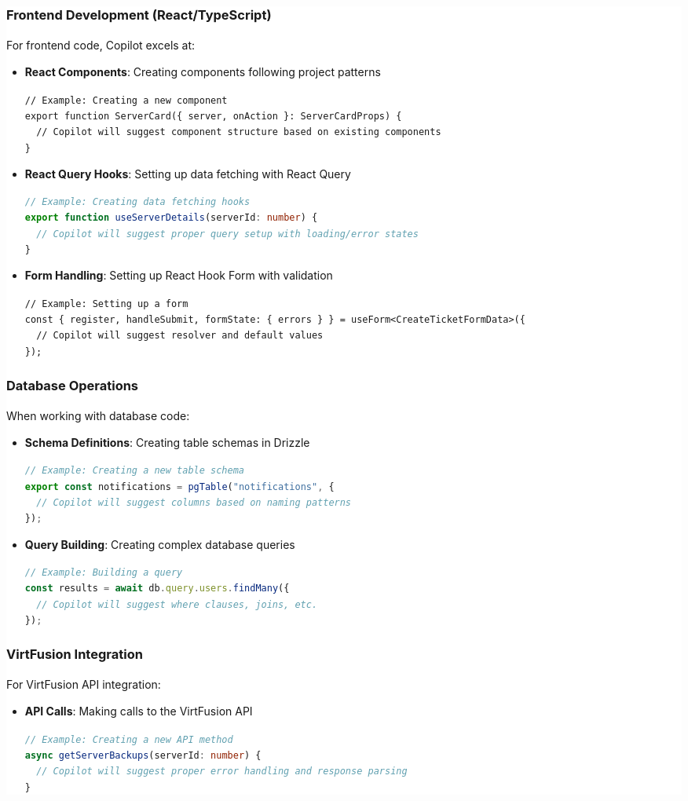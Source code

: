 ### Frontend Development (React/TypeScript)

For frontend code, Copilot excels at:

- **React Components**: Creating components following project patterns
  ```tsx
  // Example: Creating a new component
  export function ServerCard({ server, onAction }: ServerCardProps) {
    // Copilot will suggest component structure based on existing components
  }
  ```

- **React Query Hooks**: Setting up data fetching with React Query
  ```typescript
  // Example: Creating data fetching hooks
  export function useServerDetails(serverId: number) {
    // Copilot will suggest proper query setup with loading/error states
  }
  ```

- **Form Handling**: Setting up React Hook Form with validation
  ```tsx
  // Example: Setting up a form
  const { register, handleSubmit, formState: { errors } } = useForm<CreateTicketFormData>({
    // Copilot will suggest resolver and default values
  });
  ```

### Database Operations

When working with database code:

- **Schema Definitions**: Creating table schemas in Drizzle
  ```typescript
  // Example: Creating a new table schema
  export const notifications = pgTable("notifications", {
    // Copilot will suggest columns based on naming patterns
  });
  ```

- **Query Building**: Creating complex database queries
  ```typescript
  // Example: Building a query
  const results = await db.query.users.findMany({
    // Copilot will suggest where clauses, joins, etc.
  });
  ```

### VirtFusion Integration

For VirtFusion API integration:

- **API Calls**: Making calls to the VirtFusion API
  ```typescript
  // Example: Creating a new API method
  async getServerBackups(serverId: number) {
    // Copilot will suggest proper error handling and response parsing
  }
  ```

